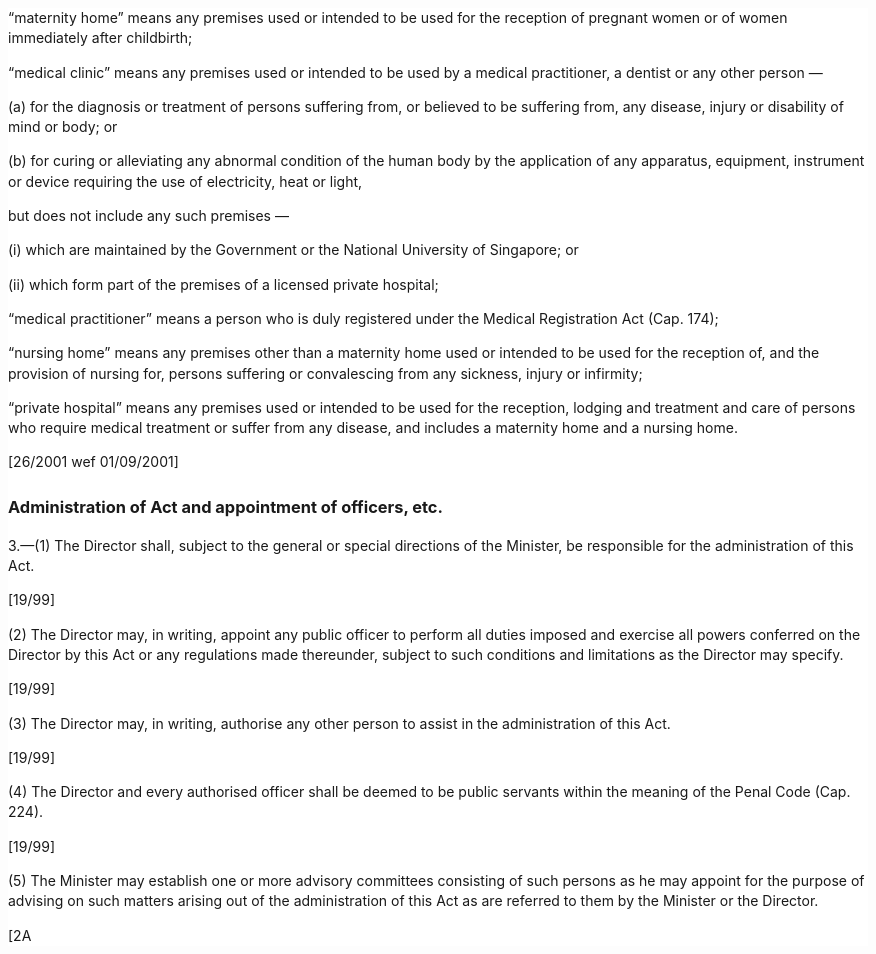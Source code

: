 “maternity home” means any premises used or intended to be used for the reception of pregnant women or of women immediately after childbirth;

“medical clinic” means any premises used or intended to be used by a medical practitioner, a dentist or any other person —

(a) for the diagnosis or treatment of persons suffering from, or believed to be suffering from, any disease, injury or disability of mind or body; or

(b) for curing or alleviating any abnormal condition of the human body by the application of any apparatus, equipment, instrument or device requiring the use of electricity, heat or light,

but does not include any such premises —

(i) which are maintained by the Government or the National University of Singapore; or

(ii) which form part of the premises of a licensed private hospital;

“medical practitioner” means a person who is duly registered under the Medical Registration Act (Cap. 174);

“nursing home” means any premises other than a maternity home used or intended to be used for the reception of, and the provision of nursing for, persons suffering or convalescing from any sickness, injury or infirmity;

“private hospital” means any premises used or intended to be used for the reception, lodging and treatment and care of persons who require medical treatment or suffer from any disease, and includes a maternity home and a nursing home.

[26/2001 wef 01/09/2001]

### Administration of Act and appointment of officers, etc.

3\.—(1) The Director shall, subject to the general or special directions of the Minister, be responsible for the administration of this Act.

[19/99]

(2) The Director may, in writing, appoint any public officer to perform all duties imposed and exercise all powers conferred on the Director by this Act or any regulations made thereunder, subject to such conditions and limitations as the Director may specify.

[19/99]

(3) The Director may, in writing, authorise any other person to assist in the administration of this Act.

[19/99]

(4) The Director and every authorised officer shall be deemed to be public servants within the meaning of the Penal Code (Cap. 224).

[19/99]

(5) The Minister may establish one or more advisory committees consisting of such persons as he may appoint for the purpose of advising on such matters arising out of the administration of this Act as are referred to them by the Minister or the Director.

[2A
